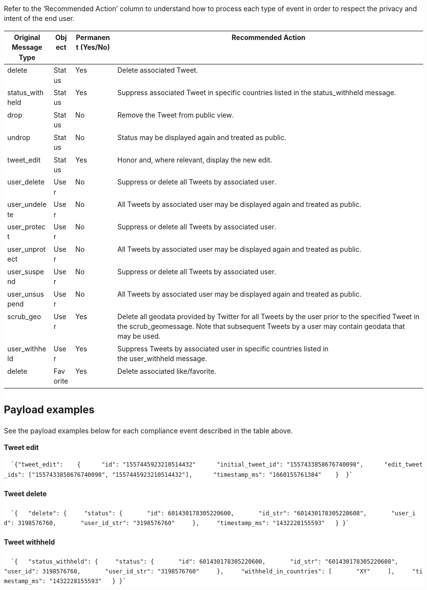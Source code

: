 Refer to the ‘Recommended Action’ column to understand how to process each type of event in order to respect the privacy and intent of the end user.  
  

| Original Message Type | Object | Permanent (Yes/No) | Recommended Action |
| --- | --- | --- | --- |
| delete | Status | Yes | Delete associated Tweet. |
| status\_withheld | Status | Yes | Suppress associated Tweet in specific countries listed in the status\_withheld message. |
| drop | Status | No  | Remove the Tweet from public view. |
| undrop | Status | No  | Status may be displayed again and treated as public. |
| tweet\_edit | Status | Yes | Honor and, where relevant, display the new edit. |
| user\_delete | User | No  | Suppress or delete all Tweets by associated user. |
| user\_undelete | User | No  | All Tweets by associated user may be displayed again and treated as public. |
| user\_protect | User | No  | Suppress or delete all Tweets by associated user. |
| user\_unprotect | User | No  | All Tweets by associated user may be displayed again and treated as public. |
| user\_suspend | User | No  | Suppress or delete all Tweets by associated user. |
| user\_unsuspend | User | No  | All Tweets by associated user may be displayed again and treated as public. |
| scrub\_geo | User | Yes | Delete all geodata provided by Twitter for all Tweets by the user prior to the specified Tweet in the scrub\_geomessage. Note that subsequent Tweets by a user may contain geodata that may be used. |
| user\_withheld | User | Yes | Suppress Tweets by associated user in specific countries listed in the user\_withheld message. |
| delete | Favorite | Yes | Delete associated like/favorite. |

Payload examples
----------------

See the payload examples below for each compliance event described in the table above.

**Tweet edit**

      `{"tweet_edit":    {      "id": "1557445923210514432"      "initial_tweet_id": "1557433858676740098",      "edit_tweet_ids": ["1557433858676740098", "1557445923210514432"],      "timestamp_ms": "1660155761384"    }  }`
    

#### Tweet delete

      `{   "delete": {     "status": {       "id": 601430178305220600,       "id_str": "601430178305220608",       "user_id": 3198576760,       "user_id_str": "3198576760"     },     "timestamp_ms": "1432228155593"   } }`
    

#### Tweet withheld

      `{   "status_withheld": {     "status": {       "id": 601430178305220600,       "id_str": "601430178305220608",       "user_id": 3198576760,       "user_id_str": "3198576760"     },     "withheld_in_countries": [       "XY"     ],     "timestamp_ms": "1432228155593"   } }`
    